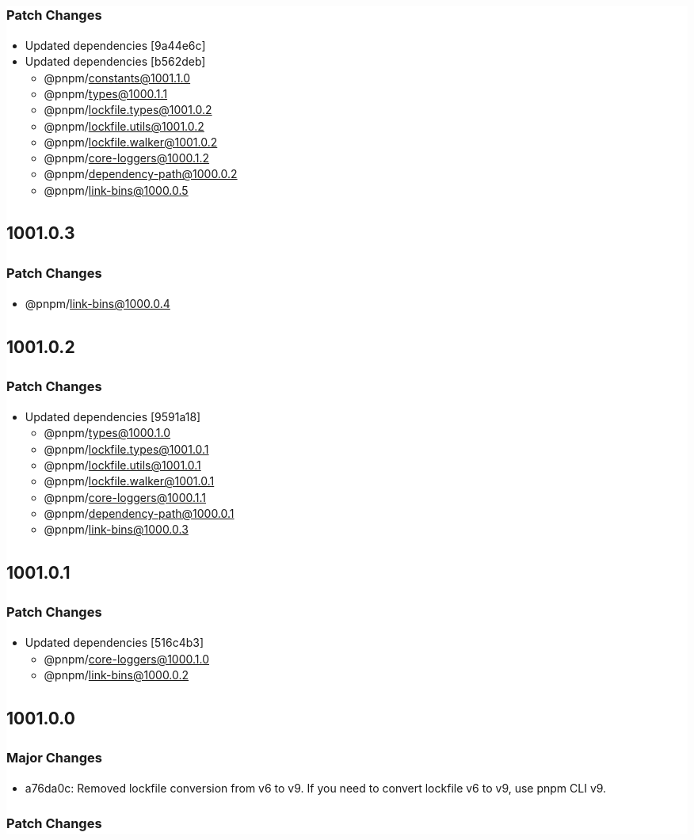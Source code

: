 ### Patch Changes

- Updated dependencies [9a44e6c]
- Updated dependencies [b562deb]
  - @pnpm/constants@1001.1.0
  - @pnpm/types@1000.1.1
  - @pnpm/lockfile.types@1001.0.2
  - @pnpm/lockfile.utils@1001.0.2
  - @pnpm/lockfile.walker@1001.0.2
  - @pnpm/core-loggers@1000.1.2
  - @pnpm/dependency-path@1000.0.2
  - @pnpm/link-bins@1000.0.5

## 1001.0.3

### Patch Changes

- @pnpm/link-bins@1000.0.4

## 1001.0.2

### Patch Changes

- Updated dependencies [9591a18]
  - @pnpm/types@1000.1.0
  - @pnpm/lockfile.types@1001.0.1
  - @pnpm/lockfile.utils@1001.0.1
  - @pnpm/lockfile.walker@1001.0.1
  - @pnpm/core-loggers@1000.1.1
  - @pnpm/dependency-path@1000.0.1
  - @pnpm/link-bins@1000.0.3

## 1001.0.1

### Patch Changes

- Updated dependencies [516c4b3]
  - @pnpm/core-loggers@1000.1.0
  - @pnpm/link-bins@1000.0.2

## 1001.0.0

### Major Changes

- a76da0c: Removed lockfile conversion from v6 to v9. If you need to convert lockfile v6 to v9, use pnpm CLI v9.

### Patch Changes
